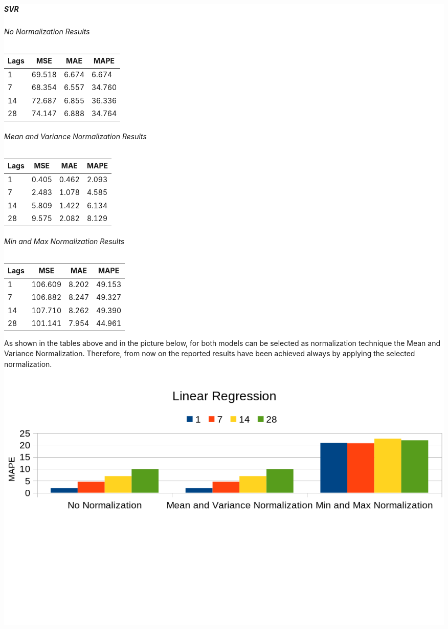 ##### SVR

###### No Normalization Results

| Lags | MSE      | MAE   | MAPE   |
| :--- | -------- | ----- | ------ |
| 1     | 69.518 | 6.674 | 6.674  |
| 7     | 68.354 | 6.557 | 34.760 |
| 14    | 72.687 | 6.855 | 36.336 |
| 28    | 74.147 | 6.888 | 34.764 |

###### Mean and Variance Normalization Results

| Lags | MSE   | MAE   | MAPE  |
| :--- | ----- | ----- | ----- |
| 1     | 0.405 | 0.462 | 2.093 |
| 7     | 2.483 | 1.078 | 4.585 |
| 14    | 5.809 | 1.422 | 6.134 |
| 28    | 9.575 | 2.082 | 8.129 |

###### Min and Max Normalization Results

| Lags | MSE     | MAE   | MAPE   |
| :--- | ------- | ----- | ------ |
| 1     | 106.609 | 8.202 | 49.153 |
| 7     | 106.882 | 8.247 | 49.327 |
| 14    | 107.710 | 8.262 | 49.390 |
| 28    | 101.141 | 7.954 | 44.961 |

As shown in the tables above and in the picture below, for both models can be selected as normalization technique the Mean and Variance Normalization. Therefore, from now on the reported results have been achieved always by applying the selected normalization.

![LinReg](imgs/results_linreg_norm.png)